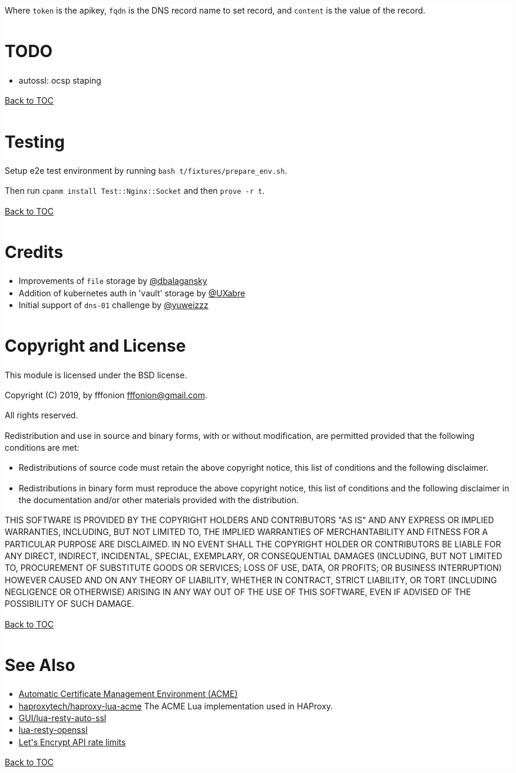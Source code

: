 Where `token` is the apikey, `fqdn` is the DNS record name to set record, and `content` is the value of the record.


TODO
====
- autossl: ocsp staping

[Back to TOC](#table-of-contents)


Testing
====
Setup e2e test environment by running `bash t/fixtures/prepare_env.sh`.

Then run `cpanm install Test::Nginx::Socket` and then `prove -r t`.

[Back to TOC](#table-of-contents)


Credits
=======

- Improvements of `file` storage by [@dbalagansky](https://github.com/dbalagansky)
- Addition of kubernetes auth in 'vault' storage by [@UXabre](https://github.com/UXabre/)
- Initial support of `dns-01` challenge by [@yuweizzz](https://github.com/yuweizzz)


Copyright and License
=====================

This module is licensed under the BSD license.

Copyright (C) 2019, by fffonion <fffonion@gmail.com>.

All rights reserved.

Redistribution and use in source and binary forms, with or without modification, are permitted provided that the following conditions are met:

* Redistributions of source code must retain the above copyright notice, this list of conditions and the following disclaimer.

* Redistributions in binary form must reproduce the above copyright notice, this list of conditions and the following disclaimer in the documentation and/or other materials provided with the distribution.

THIS SOFTWARE IS PROVIDED BY THE COPYRIGHT HOLDERS AND CONTRIBUTORS "AS IS" AND ANY EXPRESS OR IMPLIED WARRANTIES, INCLUDING, BUT NOT LIMITED TO, THE IMPLIED WARRANTIES OF MERCHANTABILITY AND FITNESS FOR A PARTICULAR PURPOSE ARE DISCLAIMED. IN NO EVENT SHALL THE COPYRIGHT HOLDER OR CONTRIBUTORS BE LIABLE FOR ANY DIRECT, INDIRECT, INCIDENTAL, SPECIAL, EXEMPLARY, OR CONSEQUENTIAL DAMAGES (INCLUDING, BUT NOT LIMITED TO, PROCUREMENT OF SUBSTITUTE GOODS OR SERVICES; LOSS OF USE, DATA, OR PROFITS; OR BUSINESS INTERRUPTION) HOWEVER CAUSED AND ON ANY THEORY OF LIABILITY, WHETHER IN CONTRACT, STRICT LIABILITY, OR TORT (INCLUDING NEGLIGENCE OR OTHERWISE) ARISING IN ANY WAY OUT OF THE USE OF THIS SOFTWARE, EVEN IF ADVISED OF THE POSSIBILITY OF SUCH DAMAGE.

[Back to TOC](#table-of-contents)

See Also
========
* [Automatic Certificate Management Environment (ACME)](https://tools.ietf.org/html/rfc8555)
* [haproxytech/haproxy-lua-acme](https://github.com/haproxytech/haproxy-lua-acme) The ACME Lua implementation used in HAProxy.
* [GUI/lua-resty-auto-ssl](https://github.com/GUI/lua-resty-auto-ssl)
* [lua-resty-openssl](https://github.com/fffonion/lua-resty-openssl)
* [Let's Encrypt API rate limits](https://letsencrypt.org/docs/rate-limits/)

[Back to TOC](#table-of-contents)

